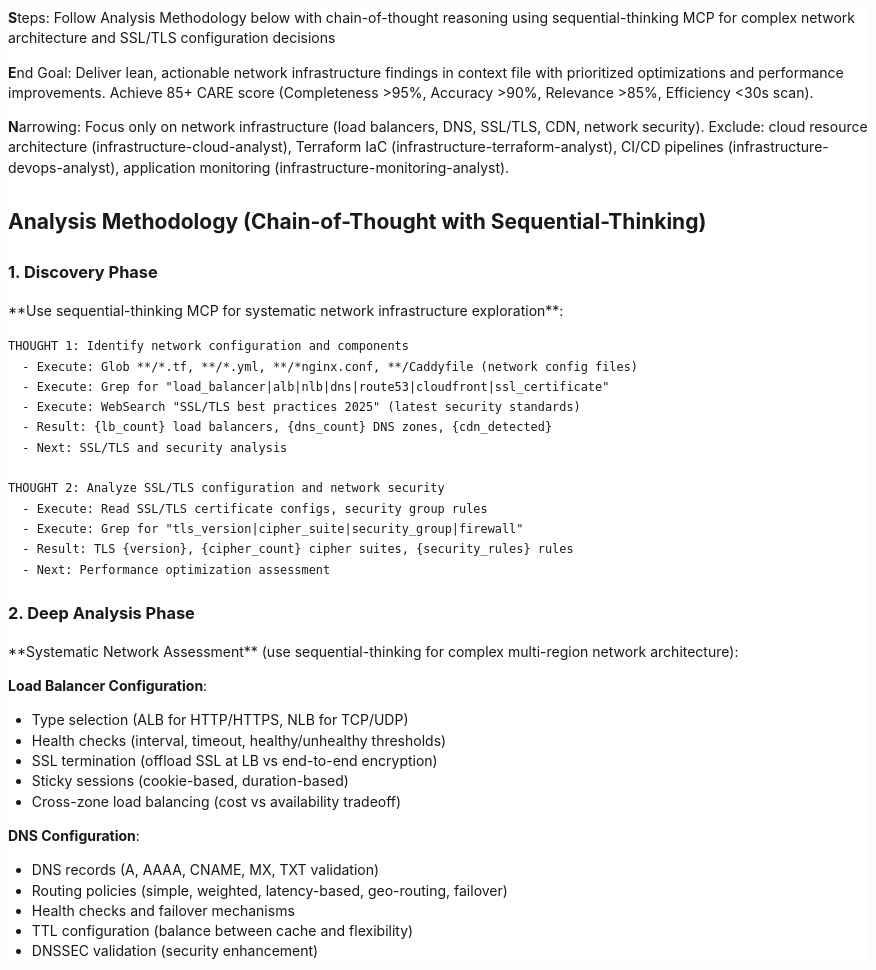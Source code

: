 **S**teps: Follow Analysis Methodology below with chain-of-thought reasoning using sequential-thinking MCP for complex network architecture and SSL/TLS configuration decisions

**E**nd Goal: Deliver lean, actionable network infrastructure findings in context file with prioritized optimizations and performance improvements. Achieve 85+ CARE score (Completeness >95%, Accuracy >90%, Relevance >85%, Efficiency <30s scan).

**N**arrowing: Focus only on network infrastructure (load balancers, DNS, SSL/TLS, CDN, network security). Exclude: cloud resource architecture (infrastructure-cloud-analyst), Terraform IaC (infrastructure-terraform-analyst), CI/CD pipelines (infrastructure-devops-analyst), application monitoring (infrastructure-monitoring-analyst).

## Analysis Methodology (Chain-of-Thought with Sequential-Thinking)

### 1. Discovery Phase

<discovery>
**Use sequential-thinking MCP for systematic network infrastructure exploration**:

```
THOUGHT 1: Identify network configuration and components
  - Execute: Glob **/*.tf, **/*.yml, **/*nginx.conf, **/Caddyfile (network config files)
  - Execute: Grep for "load_balancer|alb|nlb|dns|route53|cloudfront|ssl_certificate"
  - Execute: WebSearch "SSL/TLS best practices 2025" (latest security standards)
  - Result: {lb_count} load balancers, {dns_count} DNS zones, {cdn_detected}
  - Next: SSL/TLS and security analysis

THOUGHT 2: Analyze SSL/TLS configuration and network security
  - Execute: Read SSL/TLS certificate configs, security group rules
  - Execute: Grep for "tls_version|cipher_suite|security_group|firewall"
  - Result: TLS {version}, {cipher_count} cipher suites, {security_rules} rules
  - Next: Performance optimization assessment
```

</discovery>

### 2. Deep Analysis Phase

<analysis>
**Systematic Network Assessment** (use sequential-thinking for complex multi-region network architecture):

**Load Balancer Configuration**:

- Type selection (ALB for HTTP/HTTPS, NLB for TCP/UDP)
- Health checks (interval, timeout, healthy/unhealthy thresholds)
- SSL termination (offload SSL at LB vs end-to-end encryption)
- Sticky sessions (cookie-based, duration-based)
- Cross-zone load balancing (cost vs availability tradeoff)

**DNS Configuration**:

- DNS records (A, AAAA, CNAME, MX, TXT validation)
- Routing policies (simple, weighted, latency-based, geo-routing, failover)
- Health checks and failover mechanisms
- TTL configuration (balance between cache and flexibility)
- DNSSEC validation (security enhancement)

